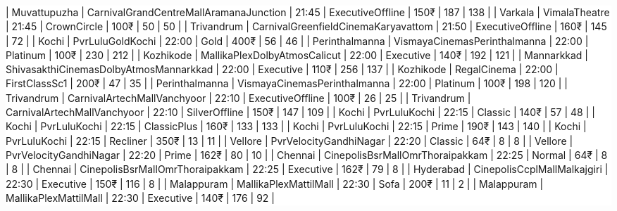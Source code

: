 | Muvattupuzha   | CarnivalGrandCentreMallAramanaJunction                   | 21:45 | ExecutiveOffline |  150₹ |      187 |    138 |
| Varkala        | VimalaTheatre                                            | 21:45 | CrownCircle      |  100₹ |       50 |     50 |
| Trivandrum     | CarnivalGreenfieldCinemaKaryavattom                      | 21:50 | ExecutiveOffline |  160₹ |      145 |     72 |
| Kochi          | PvrLuluGoldKochi                                         | 22:00 | Gold             |  400₹ |       56 |     46 |
| Perinthalmanna | VismayaCinemasPerinthalmanna                             | 22:00 | Platinum         |  100₹ |      230 |    212 |
| Kozhikode      | MallikaPlexDolbyAtmosCalicut                             | 22:00 | Executive        |  140₹ |      192 |    121 |
| Mannarkkad     | ShivasakthiCinemasDolbyAtmosMannarkkad                   | 22:00 | Executive        |  110₹ |      256 |    137 |
| Kozhikode      | RegalCinema                                              | 22:00 | FirstClassSc1    |  200₹ |       47 |     35 |
| Perinthalmanna | VismayaCinemasPerinthalmanna                             | 22:00 | Platinum         |  100₹ |      198 |    120 |
| Trivandrum     | CarnivalArtechMallVanchyoor                              | 22:10 | ExecutiveOffline |  100₹ |       26 |     25 |
| Trivandrum     | CarnivalArtechMallVanchyoor                              | 22:10 | SilverOffline    |  150₹ |      147 |    109 |
| Kochi          | PvrLuluKochi                                             | 22:15 | Classic          |  140₹ |       57 |     48 |
| Kochi          | PvrLuluKochi                                             | 22:15 | ClassicPlus      |  160₹ |      133 |    133 |
| Kochi          | PvrLuluKochi                                             | 22:15 | Prime            |  190₹ |      143 |    140 |
| Kochi          | PvrLuluKochi                                             | 22:15 | Recliner         |  350₹ |       13 |     11 |
| Vellore        | PvrVelocityGandhiNagar                                   | 22:20 | Classic          |   64₹ |        8 |      8 |
| Vellore        | PvrVelocityGandhiNagar                                   | 22:20 | Prime            |  162₹ |       80 |     10 |
| Chennai        | CinepolisBsrMallOmrThoraipakkam                          | 22:25 | Normal           |   64₹ |        8 |      8 |
| Chennai        | CinepolisBsrMallOmrThoraipakkam                          | 22:25 | Executive        |  162₹ |       79 |      8 |
| Hyderabad      | CinepolisCcplMallMalkajgiri                              | 22:30 | Executive        |  150₹ |      116 |      8 |
| Malappuram     | MallikaPlexMattilMall                                    | 22:30 | Sofa             |  200₹ |       11 |      2 |
| Malappuram     | MallikaPlexMattilMall                                    | 22:30 | Executive        |  140₹ |      176 |     92 |